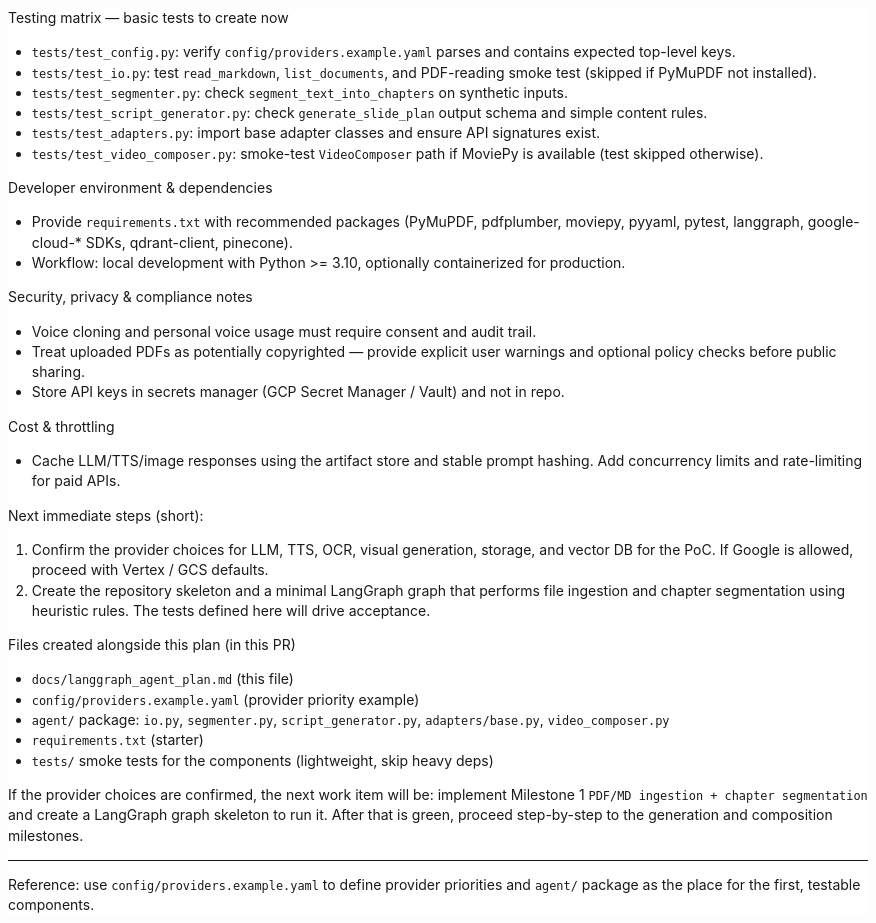 Testing matrix — basic tests to create now
- `tests/test_config.py`: verify `config/providers.example.yaml` parses and
  contains expected top-level keys.
- `tests/test_io.py`: test `read_markdown`, `list_documents`, and PDF-reading
  smoke test (skipped if PyMuPDF not installed).
- `tests/test_segmenter.py`: check `segment_text_into_chapters` on synthetic
  inputs.
- `tests/test_script_generator.py`: check `generate_slide_plan` output schema and
  simple content rules.
- `tests/test_adapters.py`: import base adapter classes and ensure API
  signatures exist.
- `tests/test_video_composer.py`: smoke-test `VideoComposer` path if MoviePy is
  available (test skipped otherwise).

Developer environment & dependencies
- Provide `requirements.txt` with recommended packages (PyMuPDF, pdfplumber,
  moviepy, pyyaml, pytest, langgraph, google-cloud-* SDKs, qdrant-client, pinecone).
- Workflow: local development with Python >= 3.10, optionally containerized for
  production.

Security, privacy & compliance notes
- Voice cloning and personal voice usage must require consent and audit trail.
- Treat uploaded PDFs as potentially copyrighted — provide explicit user
  warnings and optional policy checks before public sharing.
- Store API keys in secrets manager (GCP Secret Manager / Vault) and not in
  repo.

Cost & throttling
- Cache LLM/TTS/image responses using the artifact store and stable prompt
  hashing. Add concurrency limits and rate-limiting for paid APIs.

Next immediate steps (short):
1. Confirm the provider choices for LLM, TTS, OCR, visual generation, storage,
   and vector DB for the PoC. If Google is allowed, proceed with Vertex / GCS
   defaults.
2. Create the repository skeleton and a minimal LangGraph graph that performs
   file ingestion and chapter segmentation using heuristic rules. The tests
   defined here will drive acceptance.

Files created alongside this plan (in this PR)
- `docs/langgraph_agent_plan.md` (this file)
- `config/providers.example.yaml` (provider priority example)
- `agent/` package: `io.py`, `segmenter.py`, `script_generator.py`,
  `adapters/base.py`, `video_composer.py`
- `requirements.txt` (starter)
- `tests/` smoke tests for the components (lightweight, skip heavy deps)

If the provider choices are confirmed, the next work item will be: implement
Milestone 1 `PDF/MD ingestion + chapter segmentation` and create a LangGraph
graph skeleton to run it. After that is green, proceed step-by-step to the
generation and composition milestones.

---

Reference: use `config/providers.example.yaml` to define provider priorities and
`agent/` package as the place for the first, testable components.
